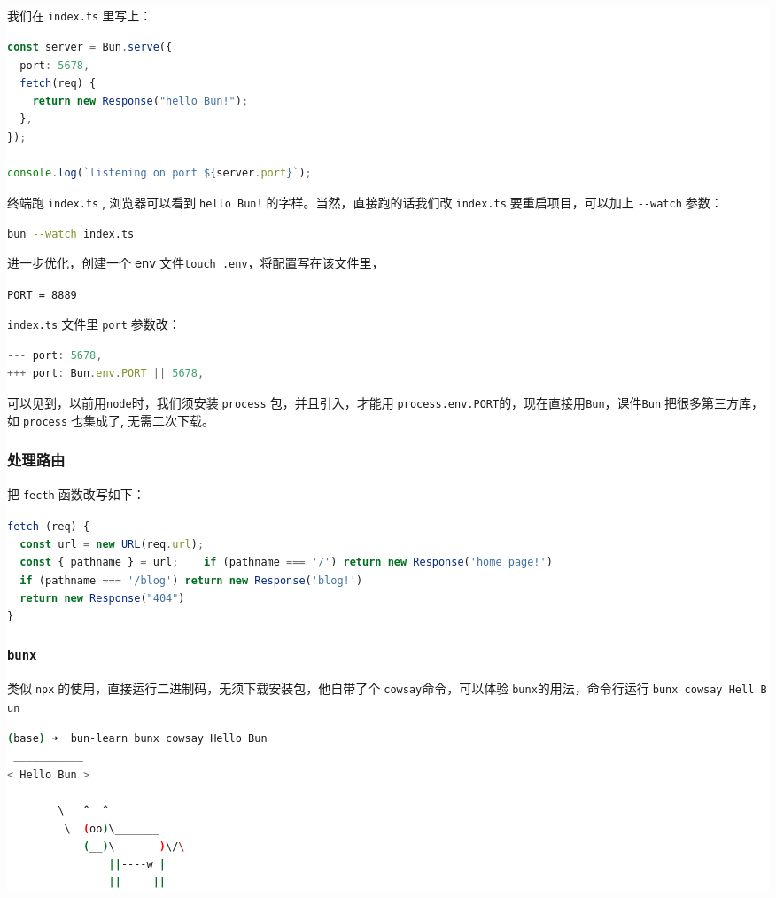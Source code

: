 我们在 `index.ts` 里写上：

```ts
const server = Bun.serve({
  port: 5678,
  fetch(req) {
    return new Response("hello Bun!");
  },
});

console.log(`listening on port ${server.port}`);
```

终端跑 `index.ts` , 浏览器可以看到 `hello Bun!` 的字样。当然，直接跑的话我们改 `index.ts` 要重启项目，可以加上 `--watch` 参数：

```bash
bun --watch index.ts
```

进一步优化，创建一个 env 文件`touch .env`，将配置写在该文件里，

```.env
PORT = 8889
```

`index.ts` 文件里 `port` 参数改：

```ts
--- port: 5678,
+++ port: Bun.env.PORT || 5678,
```

可以见到，以前用`node`时，我们须安装 `process` 包，并且引入，才能用 `process.env.PORT`的，现在直接用`Bun`，课件`Bun` 把很多第三方库，如 `process` 也集成了, 无需二次下载。

### 处理路由

把 `fecth` 函数改写如下：

```ts
fetch (req) {
  const url = new URL(req.url);
  const { pathname } = url;    if (pathname === '/') return new Response('home page!')
  if (pathname === '/blog') return new Response('blog!')
  return new Response("404")
}
```

### `bunx`

类似 `npx` 的使用，直接运行二进制码，无须下载安装包，他自带了个 `cowsay`命令，可以体验 `bunx`的用法，命令行运行 `bunx cowsay Hell Bun`

```bash
(base) ➜  bun-learn bunx cowsay Hello Bun
 ___________
< Hello Bun >
 -----------
        \   ^__^
         \  (oo)\_______
            (__)\       )\/\
                ||----w |
                ||     ||
```
